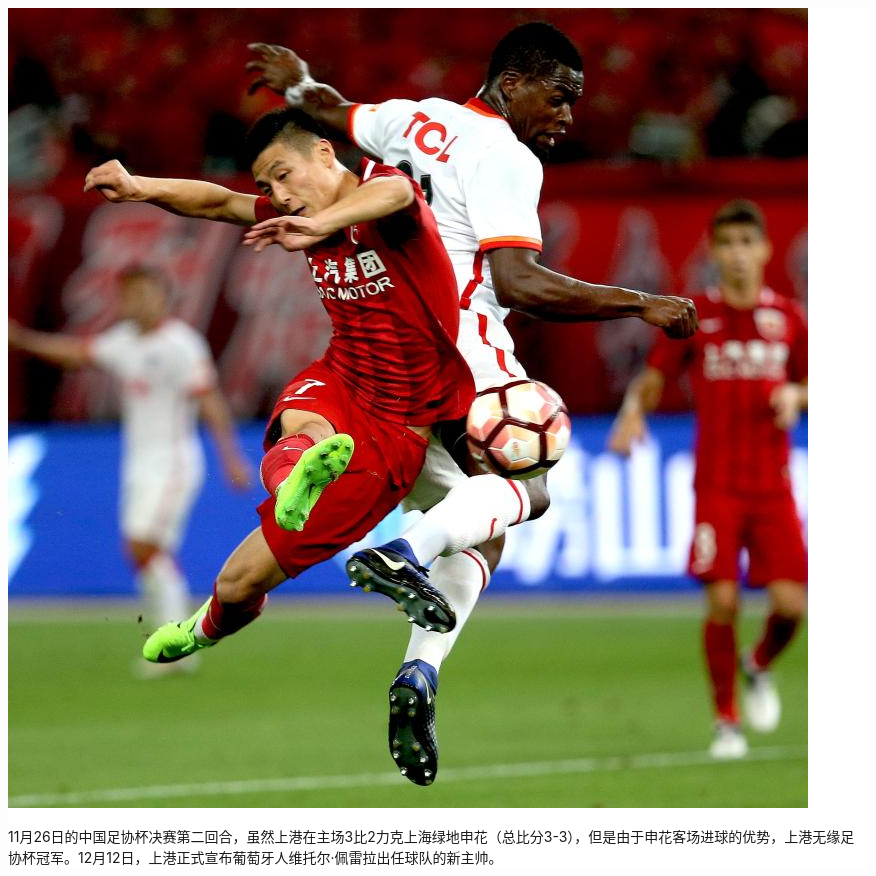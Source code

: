 <p><img src="/img/blog/Y_files/bf63b574-4a63-4a37-bd87-5c99efbc904b.jpg" alt="图片"></p>
<p>11月26日的中国足协杯决赛第二回合，虽然上港在主场3比2力克上海绿地申花（总比分3-3），但是由于申花客场进球的优势，上港无缘足协杯冠军。12月12日，上港正式宣布葡萄牙人维托尔·佩雷拉出任球队的新主帅。</p>